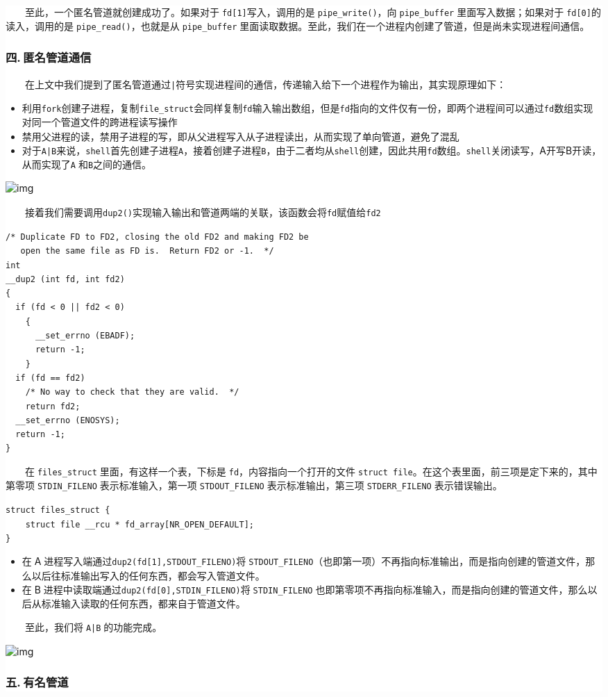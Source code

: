   至此，一个匿名管道就创建成功了。如果对于 `fd[1]`写入，调用的是 `pipe_write()`，向 `pipe_buffer` 里面写入数据；如果对于 `fd[0]`的读入，调用的是 `pipe_read()`，也就是从 `pipe_buffer` 里面读取数据。至此，我们在一个进程内创建了管道，但是尚未实现进程间通信。

### 四. 匿名管道通信

  在上文中我们提到了匿名管道通过`|`符号实现进程间的通信，传递输入给下一个进程作为输出，其实现原理如下：

* 利用`fork`创建子进程，复制`file_struct`会同样复制`fd`输入输出数组，但是`fd`指向的文件仅有一份，即两个进程间可以通过`fd`数组实现对同一个管道文件的跨进程读写操作
* 禁用父进程的读，禁用子进程的写，即从父进程写入从子进程读出，从而实现了单向管道，避免了混乱
* 对于`A|B`来说，`shell`首先创建子进程`A`，接着创建子进程`B`，由于二者均从`shell`创建，因此共用`fd`数组。`shell`关闭读写，A开写B开读，从而实现了`A` 和`B`之间的通信。

![img](https://static001.geekbang.org/resource/image/81/fa/81be4d460aaa804e9176ec70d59fdefa.png)

  接着我们需要调用`dup2()`实现输入输出和管道两端的关联，该函数会将`fd`赋值给`fd2`

```text
/* Duplicate FD to FD2, closing the old FD2 and making FD2 be
   open the same file as FD is.  Return FD2 or -1.  */
int
__dup2 (int fd, int fd2)
{
  if (fd < 0 || fd2 < 0)
    {
      __set_errno (EBADF);
      return -1;
    }
  if (fd == fd2)
    /* No way to check that they are valid.  */
    return fd2;
  __set_errno (ENOSYS);
  return -1;
}
```

  在 `files_struct` 里面，有这样一个表，下标是 `fd`，内容指向一个打开的文件 `struct file`。在这个表里面，前三项是定下来的，其中第零项 `STDIN_FILENO` 表示标准输入，第一项 `STDOUT_FILENO` 表示标准输出，第三项 `STDERR_FILENO` 表示错误输出。

```text
struct files_struct {
    struct file __rcu * fd_array[NR_OPEN_DEFAULT];
}
```

* 在 A 进程写入端通过`dup2(fd[1],STDOUT_FILENO)`将 `STDOUT_FILENO`（也即第一项）不再指向标准输出，而是指向创建的管道文件，那么以后往标准输出写入的任何东西，都会写入管道文件。
* 在 B 进程中读取端通过`dup2(fd[0],STDIN_FILENO)`将 `STDIN_FILENO` 也即第零项不再指向标准输入，而是指向创建的管道文件，那么以后从标准输入读取的任何东西，都来自于管道文件。

  至此，我们将 `A|B` 的功能完成。

![img](https://static001.geekbang.org/resource/image/c0/e2/c042b12de704995e4ba04173e0a304e2.png)

### 五. 有名管道
